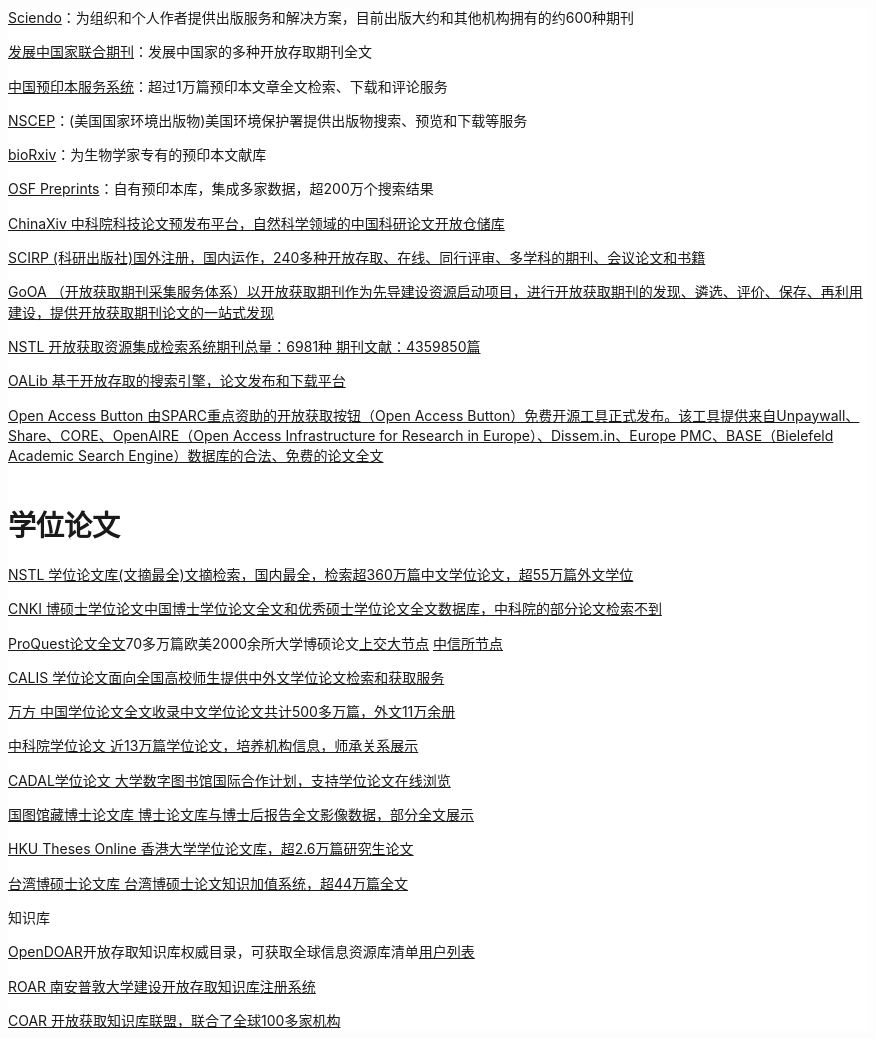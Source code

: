 [Sciendo](https：//content.sciendo.com/)：为组织和个人作者提供出版服务和解决方案，目前出版大约和其他机构拥有的约600种期刊

[发展中国家联合期刊](http：//www.bioline.org.br/journals)：发展中国家的多种开放存取期刊全文

[中国预印本服务系统](http：//prep.istic.ac.cn/)：超过1万篇预印本文章全文检索、下载和评论服务

[NSCEP](https：//www.epa.gov/nscep)：(美国国家环境出版物)美国环境保护署提供出版物搜索、预览和下载等服务

[bioRxiv](https：//www.biorxiv.org/)：为生物学家专有的预印本文献库

[OSF Preprints](https：//osf.io/preprints/)：自有预印本库，集成多家数据，超200万个搜索结果

[ChinaXiv	中科院科技论文预发布平台，自然科学领域的中国科研论文开放仓储库](http：//www.chinaxiv.org/)

[SCIRP	(科研出版社)国外注册，国内运作，240多种开放存取、在线、同行评审、多学科的期刊、会议论文和书籍](http：//www.scirp.org/)

[GoOA	（开放获取期刊采集服务体系）以开放获取期刊作为先导建设资源启动项目，进行开放获取期刊的发现、遴选、评价、保存、再利用建设，提供开放获取期刊论文的一站式发现](http：//gooa.las.ac.cn/)	

[NSTL	开放获取资源集成检索系统期刊总量：6981种 期刊文献：4359850篇](http：//oar.nstl.gov.cn/)	

[OALib	基于开放存取的搜索引擎，论文发布和下载平台](http：//www.oalib.com/)

[Open Access Button	由SPARC重点资助的开放获取按钮（Open Access Button）免费开源工具正式发布。该工具提供来自Unpaywall、Share、CORE、OpenAIRE（Open Access Infrastructure for Research in Europe）、Dissem.in、Europe PMC、BASE（Bielefeld Academic Search Engine）数据库的合法、免费的论文全文](https：//openaccessbutton.org/)

# 学位论文

[NSTL	学位论文库(文摘最全)文摘检索，国内最全，检索超360万篇中文学位论文，超55万篇外文学位](https：//www.nstl.gov.cn/facade/search/searchByDocType.do?subDocTypes=D01,D02&name_chi=%C2%DB%CE%C4)

[CNKI	博硕士学位论文中国博士学位论文全文和优秀硕士学位论文全文数据库，中科院的部分论文检索不到](http：//kns.cnki.net/kns/brief/result.aspx?dbPrefix=CDMD)

[ProQuest论文全文](http：//pqdt.calis.edu.cn/)70多万篇欧美2000余所大学博硕论文[上交大节点](http：//pqdt.lib.sjtu.edu.cn/) [中信所节点](http：//pqdt.bjzhongke.com.cn/)

[CALIS	学位论文面向全国高校师生提供中外文学位论文检索和获取服务](http：//etd.calis.edu.cn/)

[万方	中国学位论文全文收录中文学位论文共计500多万篇，外文11万余册](http：//www.wanfangdata.com.cn/degree/toIndex.do)

[中科院学位论文	近13万篇学位论文，培养机构信息，师承关系展示](http：//dpaper.las.ac.cn/)

[CADAL学位论文	大学数字图书馆国际合作计划，支持学位论文在线浏览](http：//www.cadal.zju.edu.cn/)

[国图馆藏博士论文库	博士论文库与博士后报告全文影像数据，部分全文展示](http：//mylib.nlc.cn/web/guest/boshilunwen)

[HKU Theses Online	香港大学学位论文库，超2.6万篇研究生论文](http：//hub.hku.hk/handle/10722/1057/)

[台湾博硕士论文库	台湾博硕士论文知识加值系统，超44万篇全文](https：//ndltd.ncl.edu.tw/cgi-bin/gs32/gsweb.cgi/login?o=dwebmge&cache=1284970999765)

知识库

[OpenDOAR](http：//v2.sherpa.ac.uk/opendoar/)开放存取知识库权威目录，可获取全球信息资源库清单[用户列表](http：//v2.sherpa.ac.uk/view/repository_by_country/countries=5Fby=5Fregion.html)

[ROAR	南安普敦大学建设开放存取知识库注册系统](http：//roar.eprints.org/)

[COAR	开放获取知识库联盟，联合了全球100多家机构](https：//www.coar-repositories.org/)
